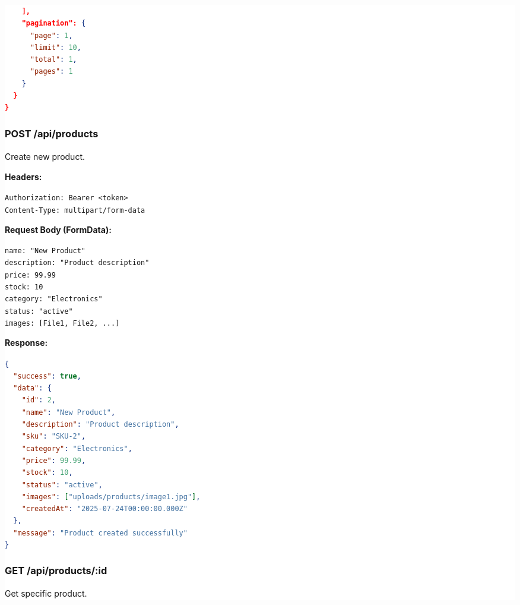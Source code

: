 ```json
    ],
    "pagination": {
      "page": 1,
      "limit": 10,
      "total": 1,
      "pages": 1
    }
  }
}
```

### POST /api/products
Create new product.

**Headers:**
```
Authorization: Bearer <token>
Content-Type: multipart/form-data
```

**Request Body (FormData):**
```
name: "New Product"
description: "Product description"
price: 99.99
stock: 10
category: "Electronics"
status: "active"
images: [File1, File2, ...]
```

**Response:**
```json
{
  "success": true,
  "data": {
    "id": 2,
    "name": "New Product",
    "description": "Product description",
    "sku": "SKU-2",
    "category": "Electronics",
    "price": 99.99,
    "stock": 10,
    "status": "active",
    "images": ["uploads/products/image1.jpg"],
    "createdAt": "2025-07-24T00:00:00.000Z"
  },
  "message": "Product created successfully"
}
```

### GET /api/products/:id
Get specific product.
